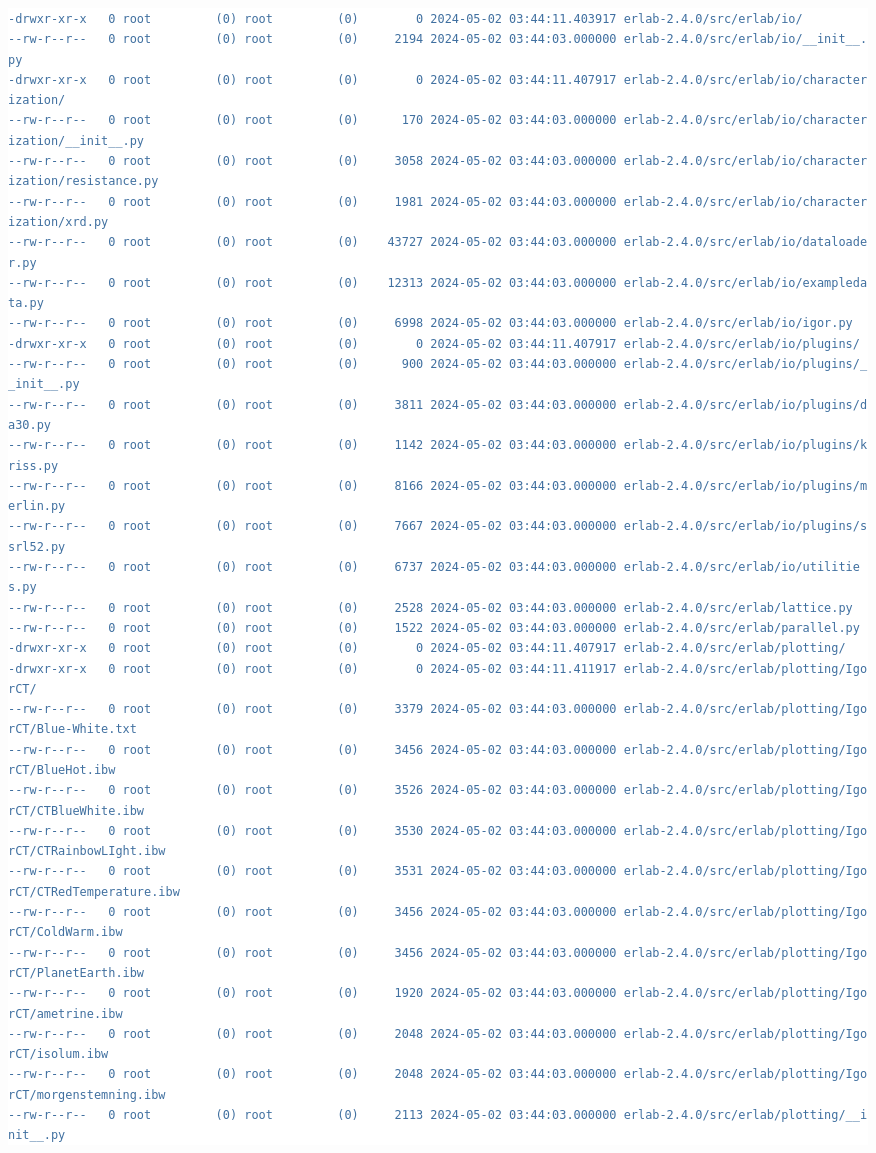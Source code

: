 ```diff
-drwxr-xr-x   0 root         (0) root         (0)        0 2024-05-02 03:44:11.403917 erlab-2.4.0/src/erlab/io/
--rw-r--r--   0 root         (0) root         (0)     2194 2024-05-02 03:44:03.000000 erlab-2.4.0/src/erlab/io/__init__.py
-drwxr-xr-x   0 root         (0) root         (0)        0 2024-05-02 03:44:11.407917 erlab-2.4.0/src/erlab/io/characterization/
--rw-r--r--   0 root         (0) root         (0)      170 2024-05-02 03:44:03.000000 erlab-2.4.0/src/erlab/io/characterization/__init__.py
--rw-r--r--   0 root         (0) root         (0)     3058 2024-05-02 03:44:03.000000 erlab-2.4.0/src/erlab/io/characterization/resistance.py
--rw-r--r--   0 root         (0) root         (0)     1981 2024-05-02 03:44:03.000000 erlab-2.4.0/src/erlab/io/characterization/xrd.py
--rw-r--r--   0 root         (0) root         (0)    43727 2024-05-02 03:44:03.000000 erlab-2.4.0/src/erlab/io/dataloader.py
--rw-r--r--   0 root         (0) root         (0)    12313 2024-05-02 03:44:03.000000 erlab-2.4.0/src/erlab/io/exampledata.py
--rw-r--r--   0 root         (0) root         (0)     6998 2024-05-02 03:44:03.000000 erlab-2.4.0/src/erlab/io/igor.py
-drwxr-xr-x   0 root         (0) root         (0)        0 2024-05-02 03:44:11.407917 erlab-2.4.0/src/erlab/io/plugins/
--rw-r--r--   0 root         (0) root         (0)      900 2024-05-02 03:44:03.000000 erlab-2.4.0/src/erlab/io/plugins/__init__.py
--rw-r--r--   0 root         (0) root         (0)     3811 2024-05-02 03:44:03.000000 erlab-2.4.0/src/erlab/io/plugins/da30.py
--rw-r--r--   0 root         (0) root         (0)     1142 2024-05-02 03:44:03.000000 erlab-2.4.0/src/erlab/io/plugins/kriss.py
--rw-r--r--   0 root         (0) root         (0)     8166 2024-05-02 03:44:03.000000 erlab-2.4.0/src/erlab/io/plugins/merlin.py
--rw-r--r--   0 root         (0) root         (0)     7667 2024-05-02 03:44:03.000000 erlab-2.4.0/src/erlab/io/plugins/ssrl52.py
--rw-r--r--   0 root         (0) root         (0)     6737 2024-05-02 03:44:03.000000 erlab-2.4.0/src/erlab/io/utilities.py
--rw-r--r--   0 root         (0) root         (0)     2528 2024-05-02 03:44:03.000000 erlab-2.4.0/src/erlab/lattice.py
--rw-r--r--   0 root         (0) root         (0)     1522 2024-05-02 03:44:03.000000 erlab-2.4.0/src/erlab/parallel.py
-drwxr-xr-x   0 root         (0) root         (0)        0 2024-05-02 03:44:11.407917 erlab-2.4.0/src/erlab/plotting/
-drwxr-xr-x   0 root         (0) root         (0)        0 2024-05-02 03:44:11.411917 erlab-2.4.0/src/erlab/plotting/IgorCT/
--rw-r--r--   0 root         (0) root         (0)     3379 2024-05-02 03:44:03.000000 erlab-2.4.0/src/erlab/plotting/IgorCT/Blue-White.txt
--rw-r--r--   0 root         (0) root         (0)     3456 2024-05-02 03:44:03.000000 erlab-2.4.0/src/erlab/plotting/IgorCT/BlueHot.ibw
--rw-r--r--   0 root         (0) root         (0)     3526 2024-05-02 03:44:03.000000 erlab-2.4.0/src/erlab/plotting/IgorCT/CTBlueWhite.ibw
--rw-r--r--   0 root         (0) root         (0)     3530 2024-05-02 03:44:03.000000 erlab-2.4.0/src/erlab/plotting/IgorCT/CTRainbowLIght.ibw
--rw-r--r--   0 root         (0) root         (0)     3531 2024-05-02 03:44:03.000000 erlab-2.4.0/src/erlab/plotting/IgorCT/CTRedTemperature.ibw
--rw-r--r--   0 root         (0) root         (0)     3456 2024-05-02 03:44:03.000000 erlab-2.4.0/src/erlab/plotting/IgorCT/ColdWarm.ibw
--rw-r--r--   0 root         (0) root         (0)     3456 2024-05-02 03:44:03.000000 erlab-2.4.0/src/erlab/plotting/IgorCT/PlanetEarth.ibw
--rw-r--r--   0 root         (0) root         (0)     1920 2024-05-02 03:44:03.000000 erlab-2.4.0/src/erlab/plotting/IgorCT/ametrine.ibw
--rw-r--r--   0 root         (0) root         (0)     2048 2024-05-02 03:44:03.000000 erlab-2.4.0/src/erlab/plotting/IgorCT/isolum.ibw
--rw-r--r--   0 root         (0) root         (0)     2048 2024-05-02 03:44:03.000000 erlab-2.4.0/src/erlab/plotting/IgorCT/morgenstemning.ibw
--rw-r--r--   0 root         (0) root         (0)     2113 2024-05-02 03:44:03.000000 erlab-2.4.0/src/erlab/plotting/__init__.py
```